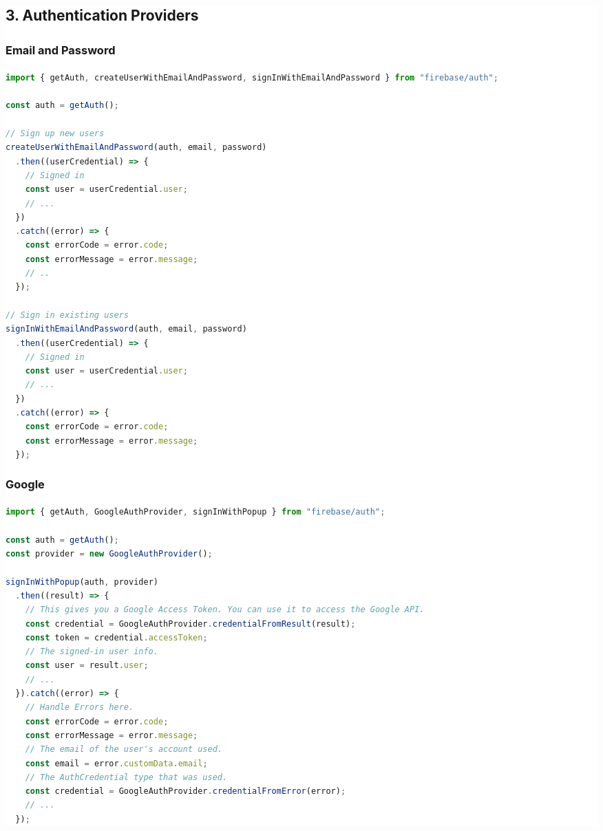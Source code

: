 ## 3. Authentication Providers

### Email and Password

```javascript
import { getAuth, createUserWithEmailAndPassword, signInWithEmailAndPassword } from "firebase/auth";

const auth = getAuth();

// Sign up new users
createUserWithEmailAndPassword(auth, email, password)
  .then((userCredential) => {
    // Signed in 
    const user = userCredential.user;
    // ...
  })
  .catch((error) => {
    const errorCode = error.code;
    const errorMessage = error.message;
    // ..
  });

// Sign in existing users
signInWithEmailAndPassword(auth, email, password)
  .then((userCredential) => {
    // Signed in 
    const user = userCredential.user;
    // ...
  })
  .catch((error) => {
    const errorCode = error.code;
    const errorMessage = error.message;
  });
```

### Google

```javascript
import { getAuth, GoogleAuthProvider, signInWithPopup } from "firebase/auth";

const auth = getAuth();
const provider = new GoogleAuthProvider();

signInWithPopup(auth, provider)
  .then((result) => {
    // This gives you a Google Access Token. You can use it to access the Google API.
    const credential = GoogleAuthProvider.credentialFromResult(result);
    const token = credential.accessToken;
    // The signed-in user info.
    const user = result.user;
    // ...
  }).catch((error) => {
    // Handle Errors here.
    const errorCode = error.code;
    const errorMessage = error.message;
    // The email of the user's account used.
    const email = error.customData.email;
    // The AuthCredential type that was used.
    const credential = GoogleAuthProvider.credentialFromError(error);
    // ...
  });
```
